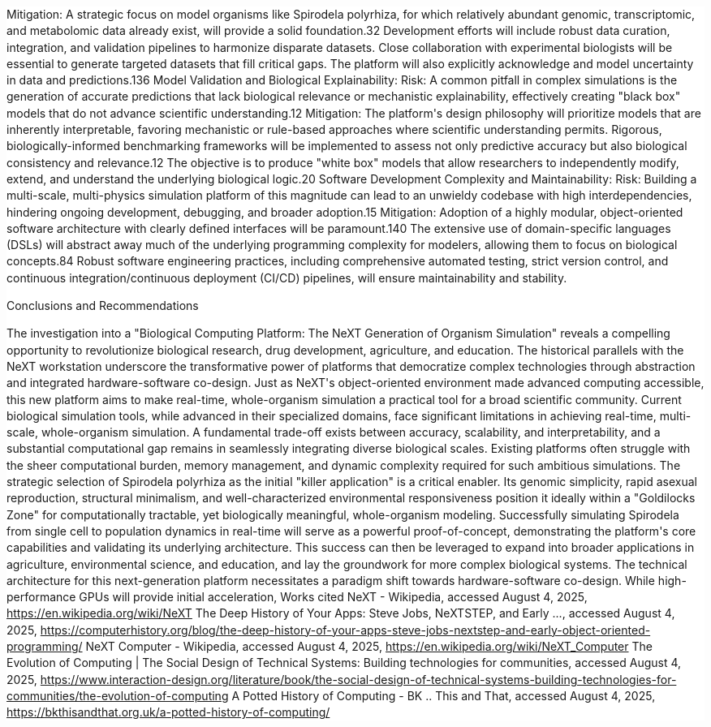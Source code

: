 Mitigation: A strategic focus on model organisms like Spirodela polyrhiza, for which relatively abundant genomic, transcriptomic, and metabolomic data already exist, will provide a solid foundation.32 Development efforts will include robust data curation, integration, and validation pipelines to harmonize disparate datasets. Close collaboration with experimental biologists will be essential to generate targeted datasets that fill critical gaps. The platform will also explicitly acknowledge and model uncertainty in data and predictions.136
Model Validation and Biological Explainability:
Risk: A common pitfall in complex simulations is the generation of accurate predictions that lack biological relevance or mechanistic explainability, effectively creating "black box" models that do not advance scientific understanding.12
Mitigation: The platform's design philosophy will prioritize models that are inherently interpretable, favoring mechanistic or rule-based approaches where scientific understanding permits. Rigorous, biologically-informed benchmarking frameworks will be implemented to assess not only predictive accuracy but also biological consistency and relevance.12 The objective is to produce "white box" models that allow researchers to independently modify, extend, and understand the underlying biological logic.20
Software Development Complexity and Maintainability:
Risk: Building a multi-scale, multi-physics simulation platform of this magnitude can lead to an unwieldy codebase with high interdependencies, hindering ongoing development, debugging, and broader adoption.15
Mitigation: Adoption of a highly modular, object-oriented software architecture with clearly defined interfaces will be paramount.140 The extensive use of domain-specific languages (DSLs) will abstract away much of the underlying programming complexity for modelers, allowing them to focus on biological concepts.84 Robust software engineering practices, including comprehensive automated testing, strict version control, and continuous integration/continuous deployment (CI/CD) pipelines, will ensure maintainability and stability.

Conclusions and Recommendations

The investigation into a "Biological Computing Platform: The NeXT Generation of Organism Simulation" reveals a compelling opportunity to revolutionize biological research, drug development, agriculture, and education. The historical parallels with the NeXT workstation underscore the transformative power of platforms that democratize complex technologies through abstraction and integrated hardware-software co-design. Just as NeXT's object-oriented environment made advanced computing accessible, this new platform aims to make real-time, whole-organism simulation a practical tool for a broad scientific community.
Current biological simulation tools, while advanced in their specialized domains, face significant limitations in achieving real-time, multi-scale, whole-organism simulation. A fundamental trade-off exists between accuracy, scalability, and interpretability, and a substantial computational gap remains in seamlessly integrating diverse biological scales. Existing platforms often struggle with the sheer computational burden, memory management, and dynamic complexity required for such ambitious simulations.
The strategic selection of Spirodela polyrhiza as the initial "killer application" is a critical enabler. Its genomic simplicity, rapid asexual reproduction, structural minimalism, and well-characterized environmental responsiveness position it ideally within a "Goldilocks Zone" for computationally tractable, yet biologically meaningful, whole-organism modeling. Successfully simulating Spirodela from single cell to population dynamics in real-time will serve as a powerful proof-of-concept, demonstrating the platform's core capabilities and validating its underlying architecture. This success can then be leveraged to expand into broader applications in agriculture, environmental science, and education, and lay the groundwork for more complex biological systems.
The technical architecture for this next-generation platform necessitates a paradigm shift towards hardware-software co-design. While high-performance GPUs will provide initial acceleration,
Works cited
NeXT - Wikipedia, accessed August 4, 2025, https://en.wikipedia.org/wiki/NeXT
The Deep History of Your Apps: Steve Jobs, NeXTSTEP, and Early ..., accessed August 4, 2025, https://computerhistory.org/blog/the-deep-history-of-your-apps-steve-jobs-nextstep-and-early-object-oriented-programming/
NeXT Computer - Wikipedia, accessed August 4, 2025, https://en.wikipedia.org/wiki/NeXT_Computer
The Evolution of Computing | The Social Design of Technical Systems: Building technologies for communities, accessed August 4, 2025, https://www.interaction-design.org/literature/book/the-social-design-of-technical-systems-building-technologies-for-communities/the-evolution-of-computing
A Potted History of Computing - BK .. This and That, accessed August 4, 2025, https://bkthisandthat.org.uk/a-potted-history-of-computing/